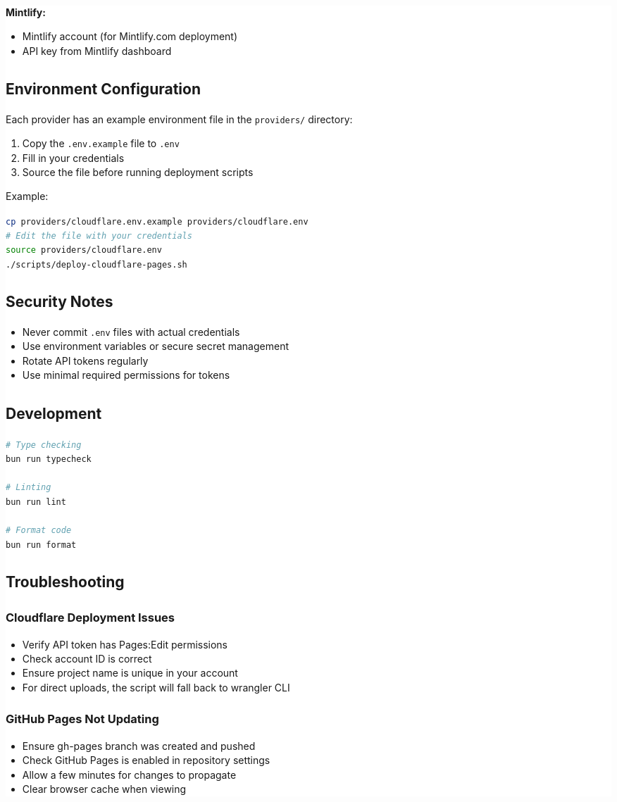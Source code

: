 **Mintlify:**
- Mintlify account (for Mintlify.com deployment)
- API key from Mintlify dashboard

## Environment Configuration

Each provider has an example environment file in the `providers/` directory:

1. Copy the `.env.example` file to `.env`
2. Fill in your credentials
3. Source the file before running deployment scripts

Example:
```bash
cp providers/cloudflare.env.example providers/cloudflare.env
# Edit the file with your credentials
source providers/cloudflare.env
./scripts/deploy-cloudflare-pages.sh
```

## Security Notes

- Never commit `.env` files with actual credentials
- Use environment variables or secure secret management
- Rotate API tokens regularly
- Use minimal required permissions for tokens

## Development

```bash
# Type checking
bun run typecheck

# Linting
bun run lint

# Format code
bun run format
```

## Troubleshooting

### Cloudflare Deployment Issues
- Verify API token has Pages:Edit permissions
- Check account ID is correct
- Ensure project name is unique in your account
- For direct uploads, the script will fall back to wrangler CLI

### GitHub Pages Not Updating
- Ensure gh-pages branch was created and pushed
- Check GitHub Pages is enabled in repository settings
- Allow a few minutes for changes to propagate
- Clear browser cache when viewing
